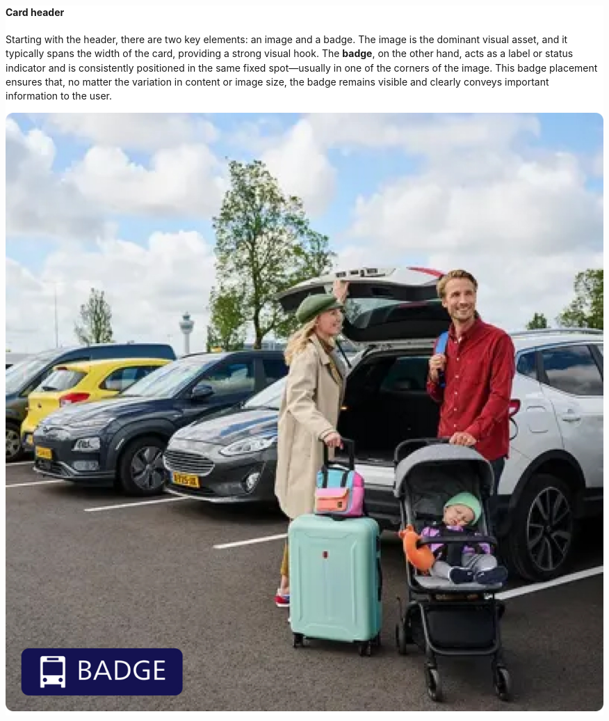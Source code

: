 #### Card header

Starting with the header, there are two key elements: an image and a badge. The image is the dominant visual asset, and
it typically spans the width of the card, providing a strong visual hook. The **badge**, on the other hand, acts as a
label or status indicator and is consistently positioned in the same fixed spot—usually in one of the corners of the
image. This badge placement ensures that, no matter the variation in content or image size, the badge remains visible
and clearly conveys important information to the user.

![Example of the Card header](./images/schiphol-card-header.jpg)
